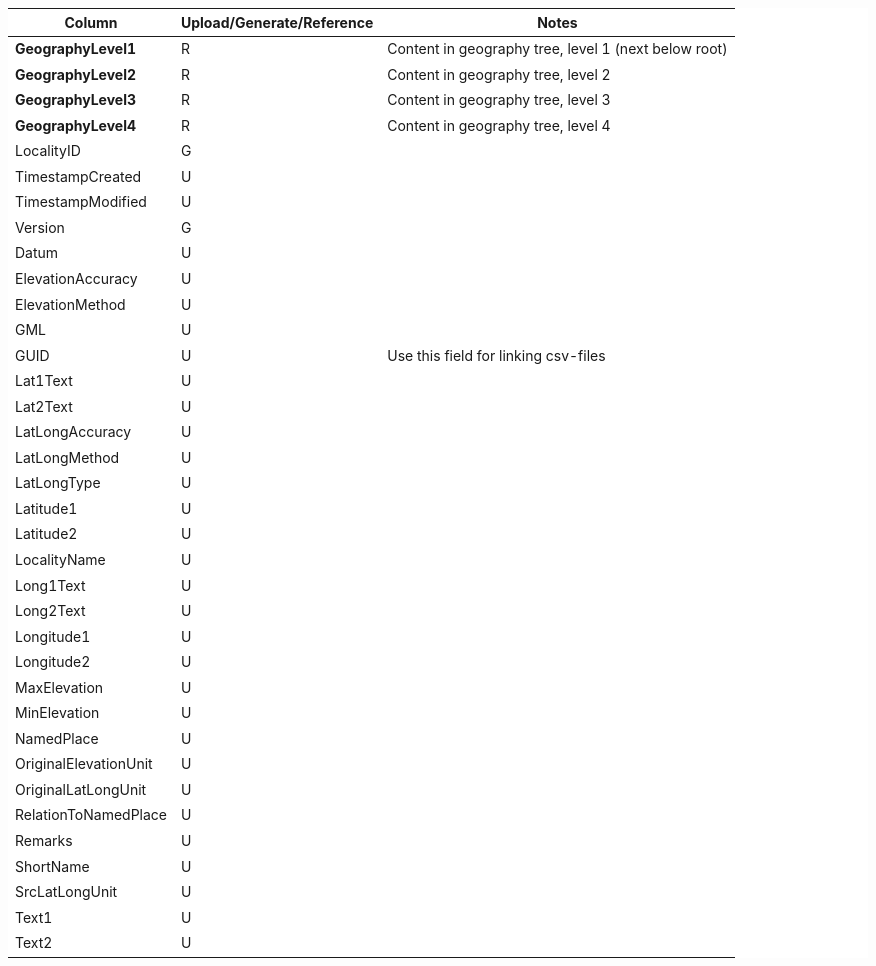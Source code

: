 | **Column**            | **Upload/Generate/Reference** | **Notes**                                            |
|-----------------------|-------------------------------|------------------------------------------------------|
| **GeographyLevel1**   | R                             | Content in geography tree, level 1 (next below root) |
| **GeographyLevel2**   | R                             | Content in geography tree, level 2                   |
| **GeographyLevel3**   | R                             | Content in geography tree, level 3                   |
| **GeographyLevel4**   | R                             | Content in geography tree, level 4                   |
| LocalityID            | G                             |                                                      |
| TimestampCreated      | U                             |                                                      |
| TimestampModified     | U                             |                                                      |
| Version               | G                             |                                                      |
| Datum                 | U                             |                                                      |
| ElevationAccuracy     | U                             |                                                      |
| ElevationMethod       | U                             |                                                      |
| GML                   | U                             |                                                      |
| GUID                  | U                             | Use this field for linking csv-files                 |
| Lat1Text              | U                             |                                                      |
| Lat2Text              | U                             |                                                      |
| LatLongAccuracy       | U                             |                                                      |
| LatLongMethod         | U                             |                                                      |
| LatLongType           | U                             |                                                      |
| Latitude1             | U                             |                                                      |
| Latitude2             | U                             |                                                      |
| LocalityName          | U                             |                                                      |
| Long1Text             | U                             |                                                      |
| Long2Text             | U                             |                                                      |
| Longitude1            | U                             |                                                      |
| Longitude2            | U                             |                                                      |
| MaxElevation          | U                             |                                                      |
| MinElevation          | U                             |                                                      |
| NamedPlace            | U                             |                                                      |
| OriginalElevationUnit | U                             |                                                      |
| OriginalLatLongUnit   | U                             |                                                      |
| RelationToNamedPlace  | U                             |                                                      |
| Remarks               | U                             |                                                      |
| ShortName             | U                             |                                                      |
| SrcLatLongUnit        | U                             |                                                      |
| Text1                 | U                             |                                                      |
| Text2                 | U                             |                                                      |